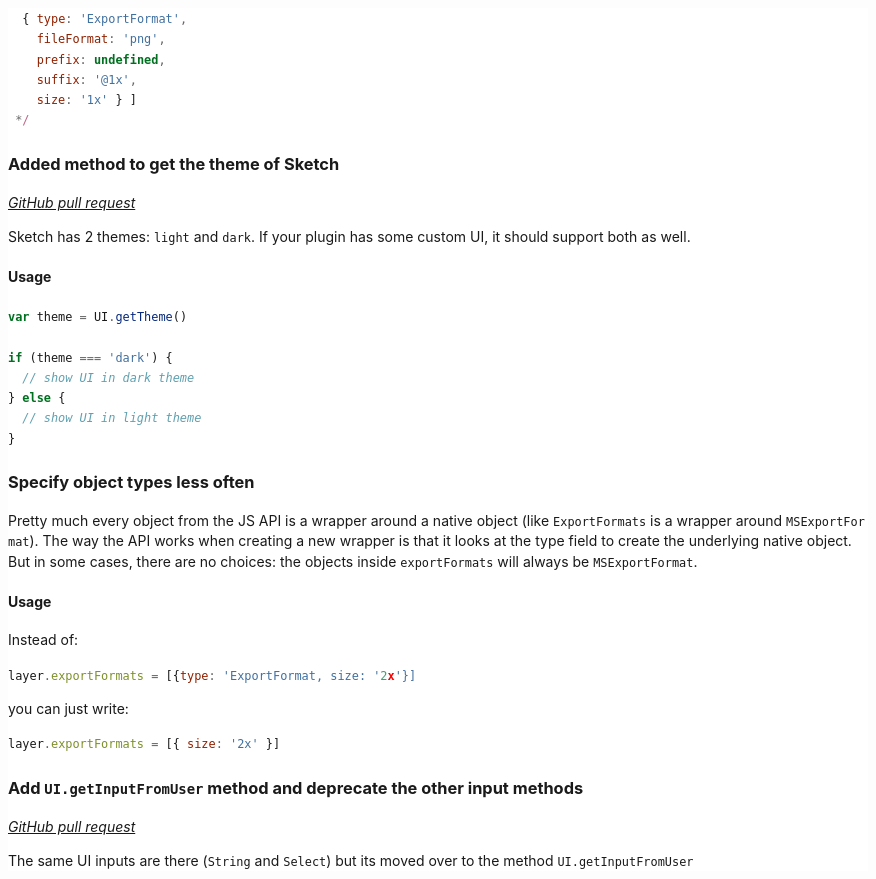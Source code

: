 ```js
  { type: 'ExportFormat',
    fileFormat: 'png',
    prefix: undefined,
    suffix: '@1x',
    size: '1x' } ]
 */
```

### Added method to get the theme of Sketch

[_GitHub pull request_](https://github.com/BohemianCoding/SketchAPI/pull/303)

Sketch has 2 themes: `light` and `dark`. If your plugin has some custom UI, it should support both as well.

#### Usage

```js
var theme = UI.getTheme()

if (theme === 'dark') {
  // show UI in dark theme
} else {
  // show UI in light theme
}
```

### Specify object types less often

Pretty much every object from the JS API is a wrapper around a native object (like `ExportFormats` is a wrapper around `MSExportFormat`). The way the API works when creating a new wrapper is that it looks at the type field to create the underlying native object. But in some cases, there are no choices: the objects inside `exportFormats` will always be `MSExportFormat`.

#### Usage

Instead of:

```js
layer.exportFormats = [{type: 'ExportFormat, size: '2x'}]
```

you can just write:

```js
layer.exportFormats = [{ size: '2x' }]
```

### Add `UI.getInputFromUser` method and deprecate the other input methods

[_GitHub pull request_](https://github.com/BohemianCoding/SketchAPI/pull/276/files)

The same UI inputs are there (`String` and `Select`) but its moved over to the method `UI.getInputFromUser`
